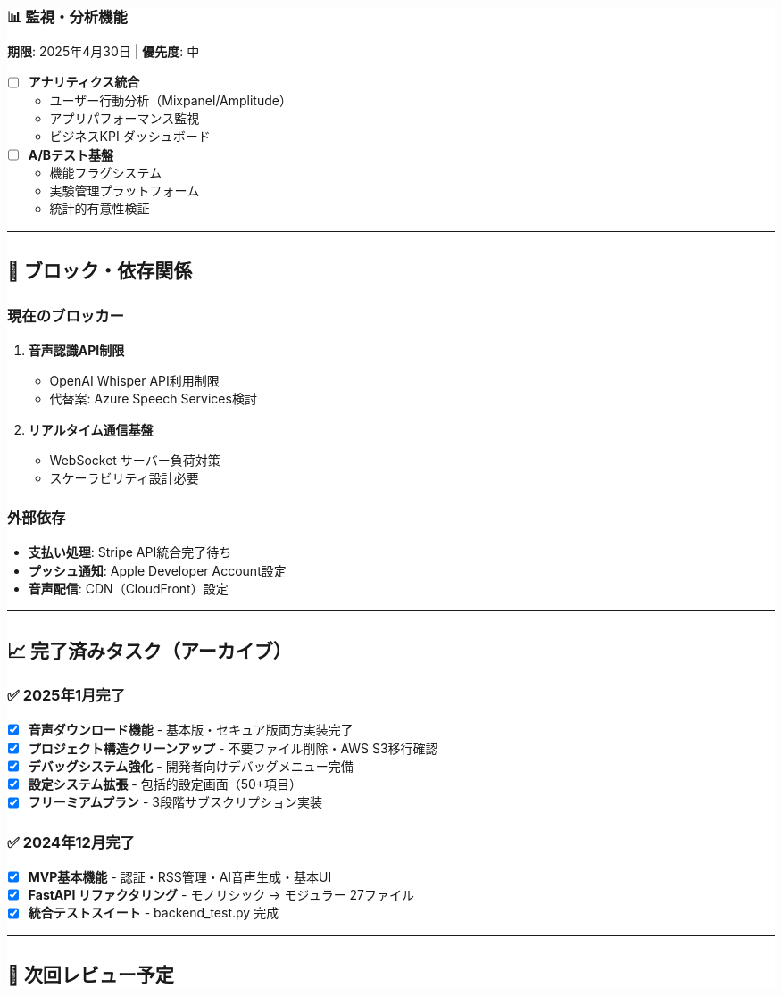 ### 📊 監視・分析機能
**期限**: 2025年4月30日 | **優先度**: 中
- [ ] **アナリティクス統合**
  - ユーザー行動分析（Mixpanel/Amplitude）
  - アプリパフォーマンス監視
  - ビジネスKPI ダッシュボード
- [ ] **A/Bテスト基盤**
  - 機能フラグシステム
  - 実験管理プラットフォーム
  - 統計的有意性検証

---

## 🚧 ブロック・依存関係

### 現在のブロッカー
1. **音声認識API制限**
   - OpenAI Whisper API利用制限
   - 代替案: Azure Speech Services検討
   
2. **リアルタイム通信基盤**
   - WebSocket サーバー負荷対策
   - スケーラビリティ設計必要

### 外部依存
- **支払い処理**: Stripe API統合完了待ち
- **プッシュ通知**: Apple Developer Account設定
- **音声配信**: CDN（CloudFront）設定

---

## 📈 完了済みタスク（アーカイブ）

### ✅ 2025年1月完了
- [x] **音声ダウンロード機能** - 基本版・セキュア版両方実装完了
- [x] **プロジェクト構造クリーンアップ** - 不要ファイル削除・AWS S3移行確認
- [x] **デバッグシステム強化** - 開発者向けデバッグメニュー完備
- [x] **設定システム拡張** - 包括的設定画面（50+項目）
- [x] **フリーミアムプラン** - 3段階サブスクリプション実装

### ✅ 2024年12月完了
- [x] **MVP基本機能** - 認証・RSS管理・AI音声生成・基本UI
- [x] **FastAPI リファクタリング** - モノリシック → モジュラー 27ファイル
- [x] **統合テストスイート** - backend_test.py 完成

---

## 📝 次回レビュー予定
